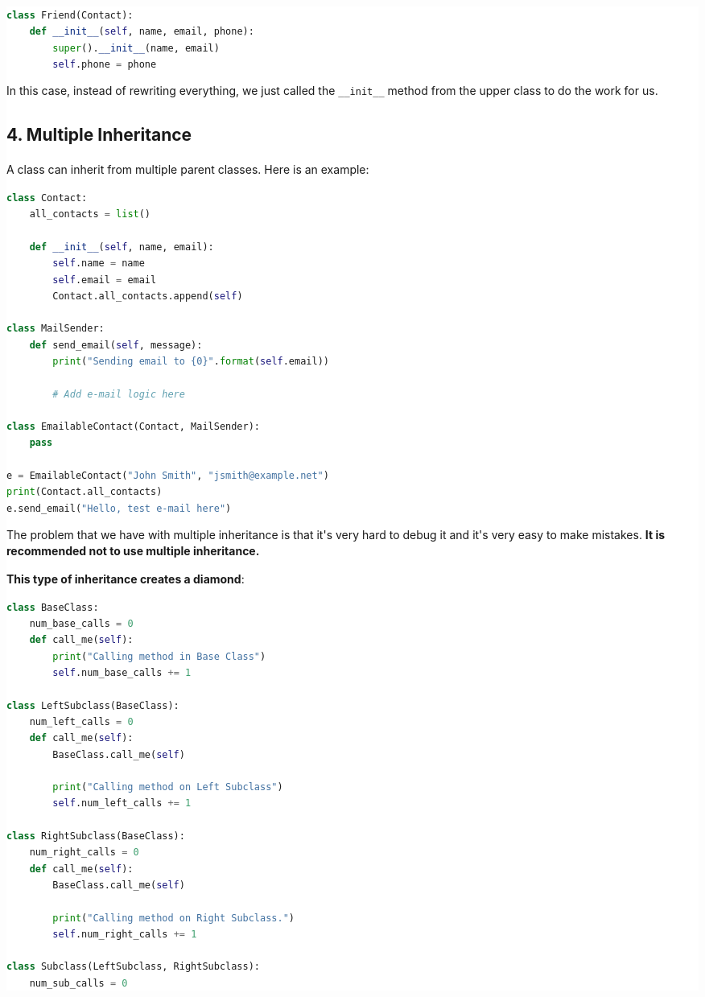 ```Python
class Friend(Contact):
    def __init__(self, name, email, phone):
        super().__init__(name, email)
        self.phone = phone
```

In this case, instead of rewriting everything, we just called the ```__init__``` method from the upper class to do the work for us.

## 4. Multiple Inheritance

A class can inherit from multiple parent classes. Here is an example:

```Python
class Contact:
    all_contacts = list()

    def __init__(self, name, email):
        self.name = name
        self.email = email
        Contact.all_contacts.append(self)

class MailSender:
    def send_email(self, message):
        print("Sending email to {0}".format(self.email))

        # Add e-mail logic here

class EmailableContact(Contact, MailSender):
    pass

e = EmailableContact("John Smith", "jsmith@example.net")
print(Contact.all_contacts)
e.send_email("Hello, test e-mail here")
```

The problem that we have with multiple inheritance is that it's very hard to debug it and it's very easy to make mistakes. **It is recommended not to use multiple inheritance.**

**This type of inheritance creates a diamond**:

```Python
class BaseClass:
    num_base_calls = 0
    def call_me(self):
        print("Calling method in Base Class")
        self.num_base_calls += 1

class LeftSubclass(BaseClass):
    num_left_calls = 0
    def call_me(self):
        BaseClass.call_me(self)

        print("Calling method on Left Subclass")
        self.num_left_calls += 1
    
class RightSubclass(BaseClass):
    num_right_calls = 0
    def call_me(self):
        BaseClass.call_me(self)

        print("Calling method on Right Subclass.")
        self.num_right_calls += 1

class Subclass(LeftSubclass, RightSubclass):
    num_sub_calls = 0
```
